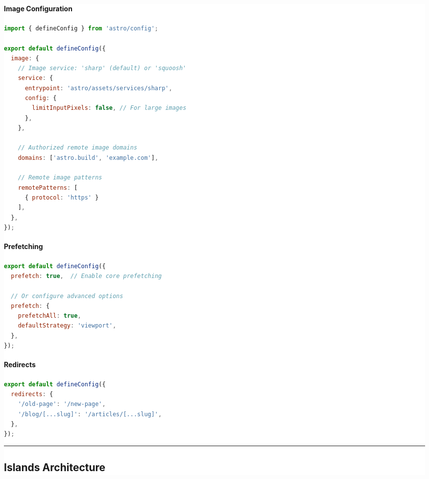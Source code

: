 #### Image Configuration

```javascript
import { defineConfig } from 'astro/config';

export default defineConfig({
  image: {
    // Image service: 'sharp' (default) or 'squoosh'
    service: {
      entrypoint: 'astro/assets/services/sharp',
      config: {
        limitInputPixels: false, // For large images
      },
    },

    // Authorized remote image domains
    domains: ['astro.build', 'example.com'],

    // Remote image patterns
    remotePatterns: [
      { protocol: 'https' }
    ],
  },
});
```

#### Prefetching

```javascript
export default defineConfig({
  prefetch: true,  // Enable core prefetching

  // Or configure advanced options
  prefetch: {
    prefetchAll: true,
    defaultStrategy: 'viewport',
  },
});
```

#### Redirects

```javascript
export default defineConfig({
  redirects: {
    '/old-page': '/new-page',
    '/blog/[...slug]': '/articles/[...slug]',
  },
});
```

---

## Islands Architecture
